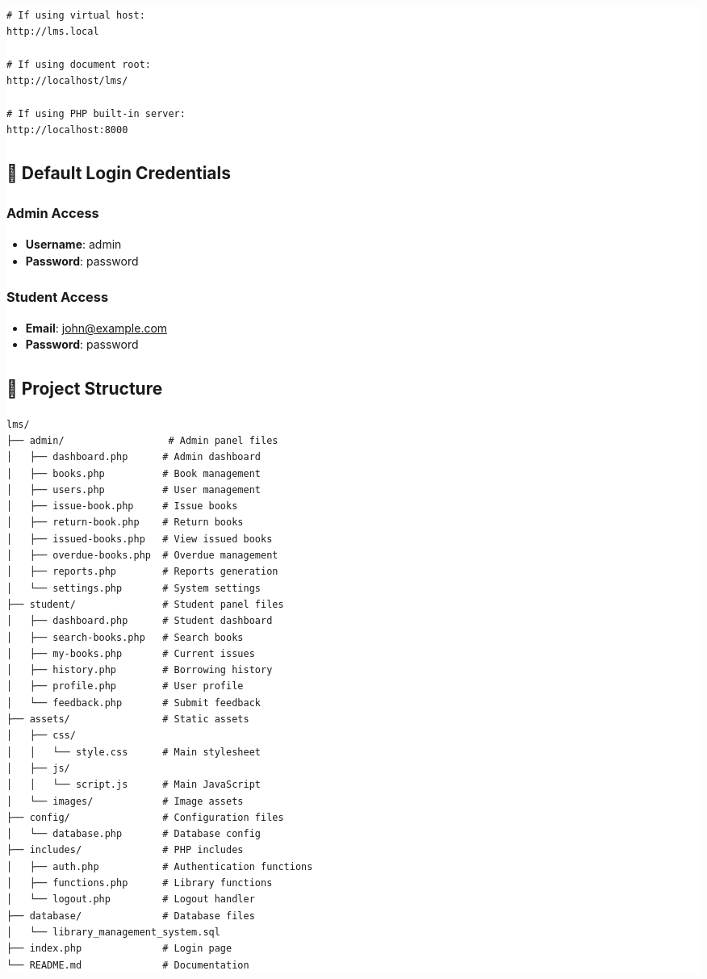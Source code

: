 ```
# If using virtual host:
http://lms.local

# If using document root:
http://localhost/lms/

# If using PHP built-in server:
http://localhost:8000
```

## 👥 Default Login Credentials

### Admin Access

-   **Username**: admin
-   **Password**: password

### Student Access

-   **Email**: john@example.com
-   **Password**: password

## 📁 Project Structure

```
lms/
├── admin/                  # Admin panel files
│   ├── dashboard.php      # Admin dashboard
│   ├── books.php          # Book management
│   ├── users.php          # User management
│   ├── issue-book.php     # Issue books
│   ├── return-book.php    # Return books
│   ├── issued-books.php   # View issued books
│   ├── overdue-books.php  # Overdue management
│   ├── reports.php        # Reports generation
│   └── settings.php       # System settings
├── student/               # Student panel files
│   ├── dashboard.php      # Student dashboard
│   ├── search-books.php   # Search books
│   ├── my-books.php       # Current issues
│   ├── history.php        # Borrowing history
│   ├── profile.php        # User profile
│   └── feedback.php       # Submit feedback
├── assets/                # Static assets
│   ├── css/
│   │   └── style.css      # Main stylesheet
│   ├── js/
│   │   └── script.js      # Main JavaScript
│   └── images/            # Image assets
├── config/                # Configuration files
│   └── database.php       # Database config
├── includes/              # PHP includes
│   ├── auth.php           # Authentication functions
│   ├── functions.php      # Library functions
│   └── logout.php         # Logout handler
├── database/              # Database files
│   └── library_management_system.sql
├── index.php              # Login page
└── README.md              # Documentation
```
